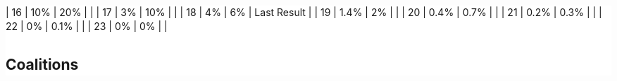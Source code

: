 | 16 | 10% | 20% |  |
| 17 | 3% | 10% |  |
| 18 | 4% | 6% | Last Result |
| 19 | 1.4% | 2% |  |
| 20 | 0.4% | 0.7% |  |
| 21 | 0.2% | 0.3% |  |
| 22 | 0% | 0.1% |  |
| 23 | 0% | 0% |  |


## Coalitions
